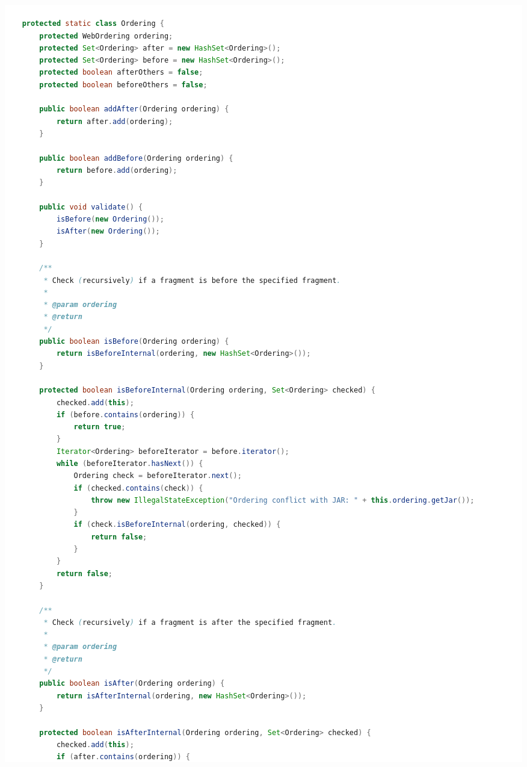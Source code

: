 ```java

    protected static class Ordering {
        protected WebOrdering ordering;
        protected Set<Ordering> after = new HashSet<Ordering>();
        protected Set<Ordering> before = new HashSet<Ordering>();
        protected boolean afterOthers = false;
        protected boolean beforeOthers = false;

        public boolean addAfter(Ordering ordering) {
            return after.add(ordering);
        }

        public boolean addBefore(Ordering ordering) {
            return before.add(ordering);
        }

        public void validate() {
            isBefore(new Ordering());
            isAfter(new Ordering());
        }

        /**
         * Check (recursively) if a fragment is before the specified fragment.
         *
         * @param ordering
         * @return
         */
        public boolean isBefore(Ordering ordering) {
            return isBeforeInternal(ordering, new HashSet<Ordering>());
        }

        protected boolean isBeforeInternal(Ordering ordering, Set<Ordering> checked) {
            checked.add(this);
            if (before.contains(ordering)) {
                return true;
            }
            Iterator<Ordering> beforeIterator = before.iterator();
            while (beforeIterator.hasNext()) {
                Ordering check = beforeIterator.next();
                if (checked.contains(check)) {
                    throw new IllegalStateException("Ordering conflict with JAR: " + this.ordering.getJar());
                }
                if (check.isBeforeInternal(ordering, checked)) {
                    return false;
                }
            }
            return false;
        }

        /**
         * Check (recursively) if a fragment is after the specified fragment.
         *
         * @param ordering
         * @return
         */
        public boolean isAfter(Ordering ordering) {
            return isAfterInternal(ordering, new HashSet<Ordering>());
        }

        protected boolean isAfterInternal(Ordering ordering, Set<Ordering> checked) {
            checked.add(this);
            if (after.contains(ordering)) {
```